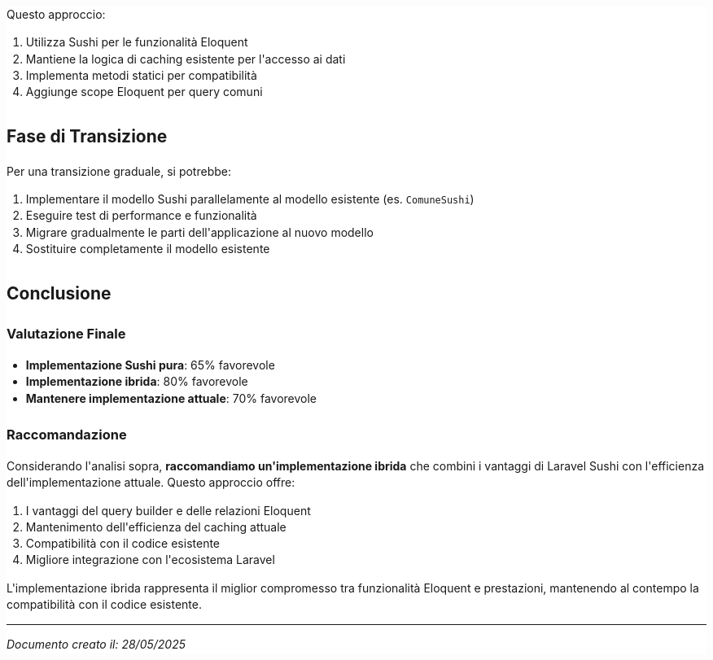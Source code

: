 Questo approccio:
1. Utilizza Sushi per le funzionalità Eloquent
2. Mantiene la logica di caching esistente per l'accesso ai dati
3. Implementa metodi statici per compatibilità
4. Aggiunge scope Eloquent per query comuni

## Fase di Transizione

Per una transizione graduale, si potrebbe:

1. Implementare il modello Sushi parallelamente al modello esistente (es. `ComuneSushi`)
2. Eseguire test di performance e funzionalità
3. Migrare gradualmente le parti dell'applicazione al nuovo modello
4. Sostituire completamente il modello esistente

## Conclusione

### Valutazione Finale

- **Implementazione Sushi pura**: 65% favorevole
- **Implementazione ibrida**: 80% favorevole
- **Mantenere implementazione attuale**: 70% favorevole

### Raccomandazione

Considerando l'analisi sopra, **raccomandiamo un'implementazione ibrida** che combini i vantaggi di Laravel Sushi con l'efficienza dell'implementazione attuale. Questo approccio offre:

1. I vantaggi del query builder e delle relazioni Eloquent
2. Mantenimento dell'efficienza del caching attuale
3. Compatibilità con il codice esistente
4. Migliore integrazione con l'ecosistema Laravel

L'implementazione ibrida rappresenta il miglior compromesso tra funzionalità Eloquent e prestazioni, mantenendo al contempo la compatibilità con il codice esistente.

---

*Documento creato il: 28/05/2025*
